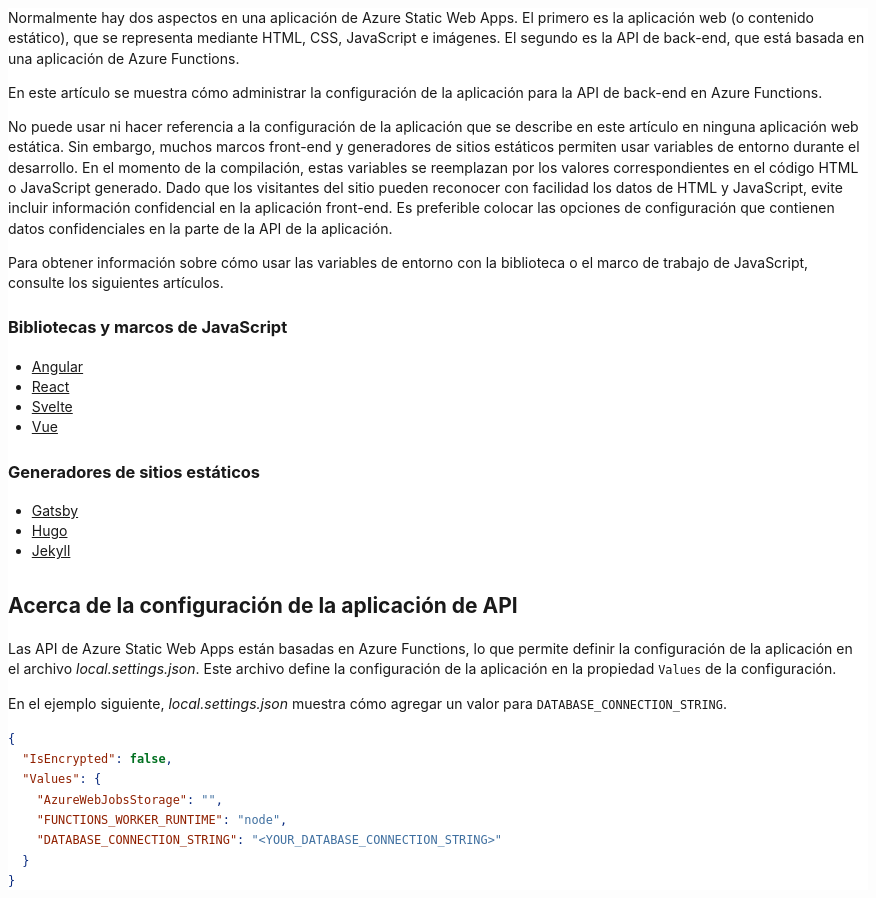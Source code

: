 Normalmente hay dos aspectos en una aplicación de Azure Static Web Apps. El primero es la aplicación web (o contenido estático), que se representa mediante HTML, CSS, JavaScript e imágenes. El segundo es la API de back-end, que está basada en una aplicación de Azure Functions.

En este artículo se muestra cómo administrar la configuración de la aplicación para la API de back-end en Azure Functions.

No puede usar ni hacer referencia a la configuración de la aplicación que se describe en este artículo en ninguna aplicación web estática. Sin embargo, muchos marcos front-end y generadores de sitios estáticos permiten usar variables de entorno durante el desarrollo. En el momento de la compilación, estas variables se reemplazan por los valores correspondientes en el código HTML o JavaScript generado. Dado que los visitantes del sitio pueden reconocer con facilidad los datos de HTML y JavaScript, evite incluir información confidencial en la aplicación front-end. Es preferible colocar las opciones de configuración que contienen datos confidenciales en la parte de la API de la aplicación.

Para obtener información sobre cómo usar las variables de entorno con la biblioteca o el marco de trabajo de JavaScript, consulte los siguientes artículos.

### <a name="javascript-frameworks-and-libraries"></a>Bibliotecas y marcos de JavaScript

- [Angular](https://angular.io/guide/build#configuring-application-environments)
- [React](https://create-react-app.dev/docs/adding-custom-environment-variables/)
- [Svelte](https://linguinecode.com/post/how-to-add-environment-variables-to-your-svelte-js-app)
- [Vue](https://cli.vuejs.org/guide/mode-and-env.html)

### <a name="static-site-generators"></a>Generadores de sitios estáticos

- [Gatsby](https://www.gatsbyjs.org/docs/environment-variables/)
- [Hugo](https://gohugo.io/getting-started/configuration/)
- [Jekyll](https://jekyllrb.com/docs/configuration/environments/)

## <a name="about-api-app-settings"></a>Acerca de la configuración de la aplicación de API

Las API de Azure Static Web Apps están basadas en Azure Functions, lo que permite definir la configuración de la aplicación en el archivo _local.settings.json_. Este archivo define la configuración de la aplicación en la propiedad `Values` de la configuración.

En el ejemplo siguiente, _local.settings.json_ muestra cómo agregar un valor para `DATABASE_CONNECTION_STRING`.

```json
{
  "IsEncrypted": false,
  "Values": {
    "AzureWebJobsStorage": "",
    "FUNCTIONS_WORKER_RUNTIME": "node",
    "DATABASE_CONNECTION_STRING": "<YOUR_DATABASE_CONNECTION_STRING>"
  }
}
```
